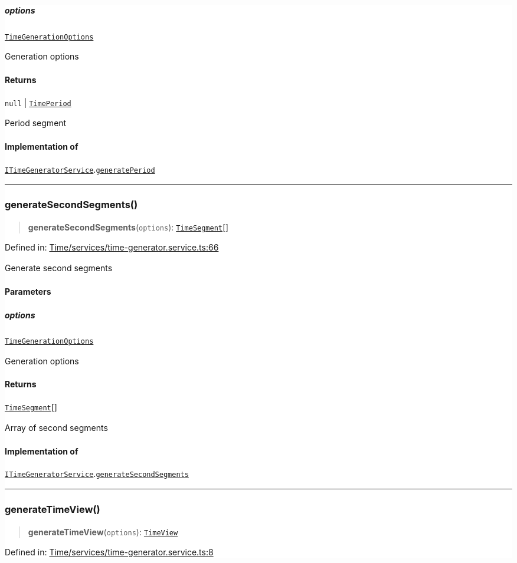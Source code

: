 ##### options

[`TimeGenerationOptions`](../interfaces/TimeGenerationOptions.md)

Generation options

#### Returns

`null` \| [`TimePeriod`](../interfaces/TimePeriod.md)

Period segment

#### Implementation of

[`ITimeGeneratorService`](../interfaces/ITimeGeneratorService.md).[`generatePeriod`](../interfaces/ITimeGeneratorService.md#generateperiod)

***

### generateSecondSegments()

> **generateSecondSegments**(`options`): [`TimeSegment`](../interfaces/TimeSegment.md)[]

Defined in: [Time/services/time-generator.service.ts:66](https://github.com/jmkcoder/uplink-protocol-calendar/blob/c7c94af75a3a7e438811c9ee3008f982792d2fb8/src/Time/services/time-generator.service.ts#L66)

Generate second segments

#### Parameters

##### options

[`TimeGenerationOptions`](../interfaces/TimeGenerationOptions.md)

Generation options

#### Returns

[`TimeSegment`](../interfaces/TimeSegment.md)[]

Array of second segments

#### Implementation of

[`ITimeGeneratorService`](../interfaces/ITimeGeneratorService.md).[`generateSecondSegments`](../interfaces/ITimeGeneratorService.md#generatesecondsegments)

***

### generateTimeView()

> **generateTimeView**(`options`): [`TimeView`](../interfaces/TimeView.md)

Defined in: [Time/services/time-generator.service.ts:8](https://github.com/jmkcoder/uplink-protocol-calendar/blob/c7c94af75a3a7e438811c9ee3008f982792d2fb8/src/Time/services/time-generator.service.ts#L8)
